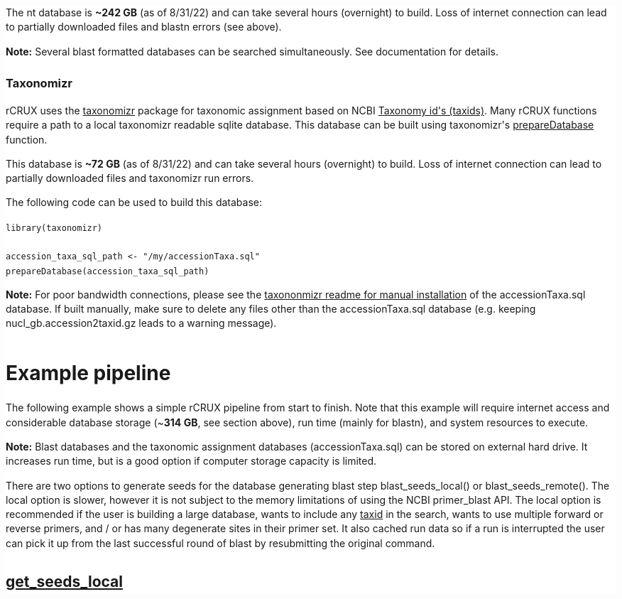 
The nt database is **~242 GB** (as of 8/31/22) and can take several hours (overnight) to build. Loss of internet connection can lead to partially downloaded files and blastn errors (see above).

**Note:**
Several blast formatted databases can be searched simultaneously. See documentation for details.

### Taxonomizr

rCRUX uses the [taxonomizr](https://cran.r-project.org/web/packages/taxonomizr/vignettes/usage.html) package for taxonomic assignment based on NCBI [Taxonomy id's \(taxids\)](https://www.ncbi.nlm.nih.gov/taxonomy). Many rCRUX functions require a path to a local taxonomizr readable sqlite database. This database can be built using taxonomizr's [prepareDatabase](https://www.rdocumentation.org/packages/taxonomizr/versions/0.8.0/topics/prepareDatabase) function.

This database is **~72 GB** (as of 8/31/22) and can take several hours (overnight) to build. Loss of internet connection can lead to partially downloaded files and taxonomizr run errors.

The following code can be used to build this database:

```
library(taxonomizr)

accession_taxa_sql_path <- "/my/accessionTaxa.sql"
prepareDatabase(accession_taxa_sql_path)

```

**Note:** For poor bandwidth connections, please see the [taxononmizr readme for manual installation](https://cran.r-project.org/web/packages/taxonomizr/readme/README.html) of the accessionTaxa.sql database. If built manually, make sure to delete any files other than the accessionTaxa.sql database (e.g. keeping nucl_gb.accession2taxid.gz leads to a warning message).

# Example pipeline

The following example shows a simple rCRUX pipeline from start to finish. Note that this example will require internet access and considerable database storage (~**314 GB**, see section above), run time (mainly for blastn), and system resources to execute.

**Note:** Blast databases and the taxonomic assignment databases (accessionTaxa.sql) can be stored on external hard drive. It increases run time, but is a good option if computer storage capacity is limited.

There are two options to generate seeds for the database generating blast step blast_seeds_local() or blast_seeds_remote(). The local option is slower, however it is not subject to the memory limitations of using the NCBI primer_blast API. The local option is recommended if the user is building a large database, wants to include any [taxid](https://www.ncbi.nlm.nih.gov/taxonomy) in the search, wants to use multiple forward or reverse primers, and / or has many degenerate sites in their primer set. It also cached run data so if a run is interrupted the user can pick it up from the last successful round of blast by resubmitting the original command.

## [get_seeds_local](https://limey-bean.github.io/get_seeds_local)
